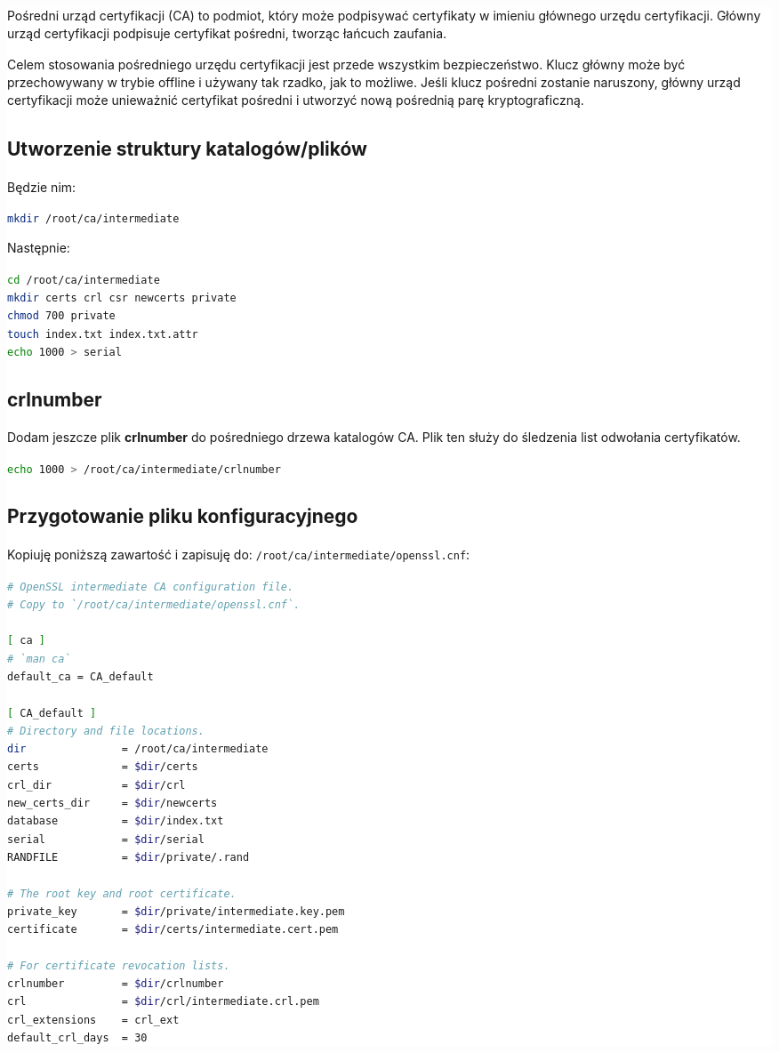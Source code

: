 Pośredni urząd certyfikacji (CA) to podmiot, który może podpisywać certyfikaty w imieniu głównego urzędu certyfikacji. Główny urząd certyfikacji podpisuje certyfikat pośredni, tworząc łańcuch zaufania.

Celem stosowania pośredniego urzędu certyfikacji jest przede wszystkim bezpieczeństwo. Klucz główny może być przechowywany w trybie offline i używany tak rzadko, jak to możliwe. Jeśli klucz pośredni zostanie naruszony, główny urząd certyfikacji może unieważnić certyfikat pośredni i utworzyć nową pośrednią parę kryptograficzną.

## Utworzenie struktury katalogów/plików

Będzie nim:

```bash
mkdir /root/ca/intermediate
```

Następnie:

```bash
cd /root/ca/intermediate
mkdir certs crl csr newcerts private
chmod 700 private
touch index.txt index.txt.attr
echo 1000 > serial
```

## crlnumber

Dodam jeszcze plik **crlnumber** do pośredniego drzewa katalogów CA. Plik ten służy do śledzenia list odwołania certyfikatów.

```bash
echo 1000 > /root/ca/intermediate/crlnumber
```

## Przygotowanie pliku konfiguracyjnego

Kopiuję poniższą zawartość i zapisuję do: `/root/ca/intermediate/openssl.cnf`:

```bash
# OpenSSL intermediate CA configuration file.
# Copy to `/root/ca/intermediate/openssl.cnf`.

[ ca ]
# `man ca`
default_ca = CA_default

[ CA_default ]
# Directory and file locations.
dir               = /root/ca/intermediate
certs             = $dir/certs
crl_dir           = $dir/crl
new_certs_dir     = $dir/newcerts
database          = $dir/index.txt
serial            = $dir/serial
RANDFILE          = $dir/private/.rand

# The root key and root certificate.
private_key       = $dir/private/intermediate.key.pem
certificate       = $dir/certs/intermediate.cert.pem

# For certificate revocation lists.
crlnumber         = $dir/crlnumber
crl               = $dir/crl/intermediate.crl.pem
crl_extensions    = crl_ext
default_crl_days  = 30
```